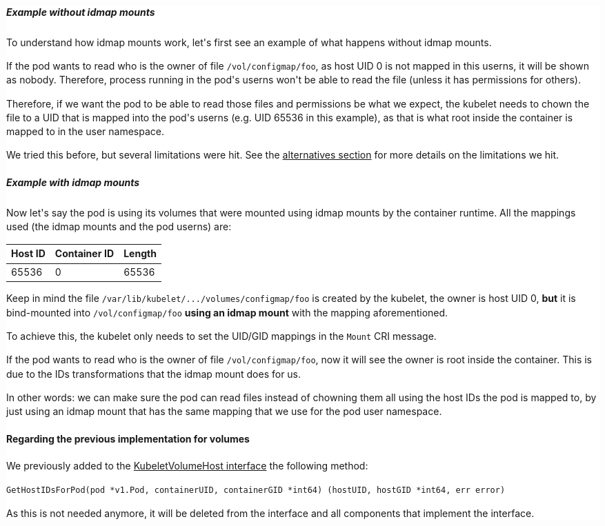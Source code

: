 ##### Example without idmap mounts

To understand how idmap mounts work, let's first see an example of what happens
without idmap mounts.

If the pod wants to read who is the owner of file `/vol/configmap/foo`, as host
UID 0 is not mapped in this userns, it will be shown as nobody. Therefore,
process running in the pod's userns won't be able to read the file (unless it
has permissions for others).

Therefore, if we want the pod to be able to read those files and permissions be
what we expect, the kubelet needs to chown the file to a UID that is mapped into
the pod's userns (e.g. UID 65536 in this example), as that is what root inside
the container is mapped to in the user namespace.

We tried this before, but several limitations were hit. See the
[alternatives section](#dont-use-idmap-mounts-and-rely-chown-all-the-files-correctly)
for more details on the limitations we hit.

##### Example with idmap mounts

Now let's say the pod is using its volumes that were mounted using idmap mounts
by the container runtime. All the mappings used (the idmap mounts and the pod
userns) are:

| Host ID  | Container ID   | Length  |
|----------|----------------|---------|
| 65536    |      0         |  65536  |


Keep in mind the file `/var/lib/kubelet/.../volumes/configmap/foo` is created by
the kubelet, the owner is host UID 0, **but** it is bind-mounted into
`/vol/configmap/foo` **using an idmap mount** with the mapping aforementioned.

To achieve this, the kubelet only needs to set the UID/GID mappings in the
`Mount` CRI message.

If the pod wants to read who is the owner of file `/vol/configmap/foo`, now it
will see the owner is root inside the container. This is due to the IDs
transformations that the idmap mount does for us.

In other words: we can make sure the pod can read files instead of chowning them
all using the host IDs the pod is mapped to, by just using an idmap mount that
has the same mapping that we use for the pod user namespace.

#### Regarding the previous implementation for volumes
We previously added to the [KubeletVolumeHost interface][kubeletVolumeHost-interface]
the following method:

```
GetHostIDsForPod(pod *v1.Pod, containerUID, containerGID *int64) (hostUID, hostGID *int64, err error)
```

As this is not needed anymore, it will be deleted from the interface and all
components that implement the interface.


[kubernetes.io]: https://kubernetes.io/
[kubernetes/enhancements]: https://git.k8s.io/enhancements
[kubernetes/kubernetes]: https://git.k8s.io/kubernetes
[kubernetes/website]: https://git.k8s.io/website
[kubelet-userns]: https://github.com/kubernetes/enhancements/tree/master/keps/sig-node/2033-kubelet-in-userns-aka-rootless
[kubeletVolumeHost-interface]: https://github.com/kubernetes/kubernetes/blob/36450ee422d57d53a3edaf960f86b356578fe996/pkg/volume/plugins.go#L322
[proto3-defaults]: https://developers.google.com/protocol-buffers/docs/proto3#default
[fsgroup-1]: https://github.com/kubernetes/kubernetes/pull/111090#discussion_r934057520
[fsgroup-2]: https://github.com/kubernetes/kubernetes/pull/111090#discussion_r935802376
[dns-in-container]: https://github.com/kubernetes/kubernetes/blob/7a55b76f28eddbbb7abf69038d4bd5abab833b4f/pkg/kubelet/network/dns/dns.go#L452-L479
[ensure-hosts-file]: https://github.com/kubernetes/kubernetes/blob/7a55b76f28eddbbb7abf69038d4bd5abab833b4f/pkg/kubelet/kubelet_pods.go#L327-L347
[containerd-mounts-files]: https://github.com/containerd/containerd/blob/3d32da8f607a2a43d7157499254713f42b3c6701/pkg/cri/server/container_create_linux.go#L61